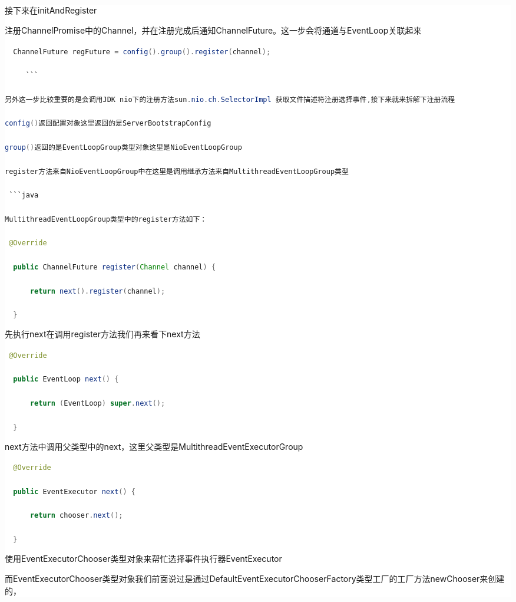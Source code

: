 

接下来在initAndRegister

注册ChannelPromise中的Channel，并在注册完成后通知ChannelFuture。这一步会将通道与EventLoop关联起来
```java
  ChannelFuture regFuture = config().group().register(channel);

     ```

另外这一步比较重要的是会调用JDK nio下的注册方法sun.nio.ch.SelectorImpl 获取文件描述符注册选择事件,接下来就来拆解下注册流程

config()返回配置对象这里返回的是ServerBootstrapConfig

group()返回的是EventLoopGroup类型对象这里是NioEventLoopGroup

register方法来自NioEventLoopGroup中在这里是调用继承方法来自MultithreadEventLoopGroup类型

 ```java

MultithreadEventLoopGroup类型中的register方法如下：

 @Override

  public ChannelFuture register(Channel channel) {

      return next().register(channel);

  }
```


先执行next在调用register方法我们再来看下next方法
```java
 @Override

  public EventLoop next() {

      return (EventLoop) super.next();

  }
```
next方法中调用父类型中的next，这里父类型是MultithreadEventExecutorGroup
```java
  @Override

  public EventExecutor next() {

      return chooser.next();

  }
```
使用EventExecutorChooser类型对象来帮忙选择事件执行器EventExecutor

而EventExecutorChooser类型对象我们前面说过是通过DefaultEventExecutorChooserFactory类型工厂的工厂方法newChooser来创建的，

